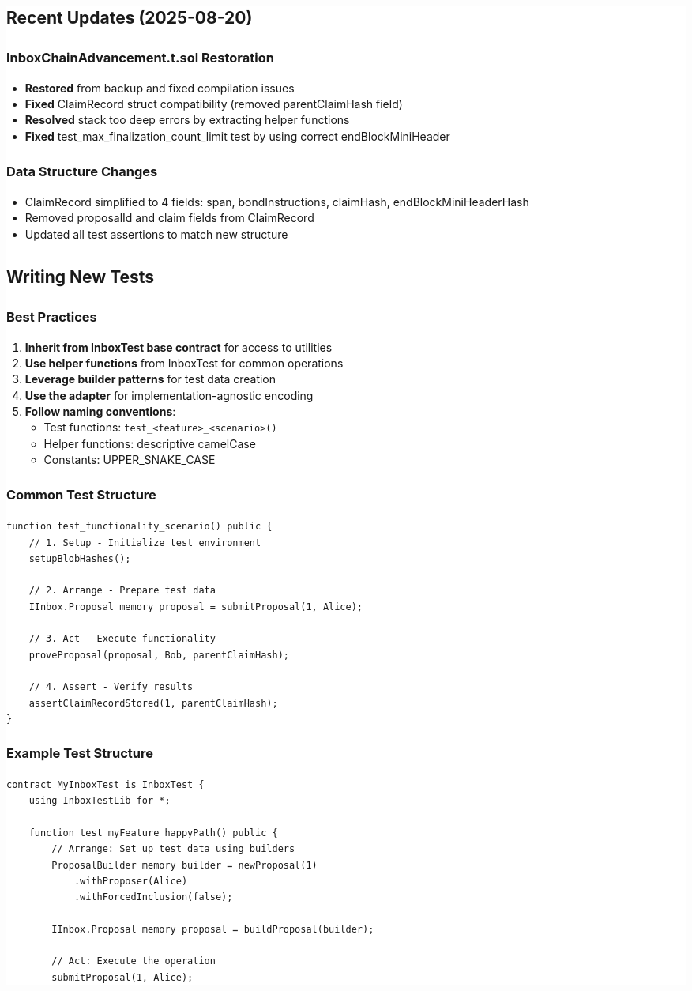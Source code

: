 ## Recent Updates (2025-08-20)

### InboxChainAdvancement.t.sol Restoration

- **Restored** from backup and fixed compilation issues
- **Fixed** ClaimRecord struct compatibility (removed parentClaimHash field)
- **Resolved** stack too deep errors by extracting helper functions
- **Fixed** test_max_finalization_count_limit test by using correct endBlockMiniHeader

### Data Structure Changes

- ClaimRecord simplified to 4 fields: span, bondInstructions, claimHash, endBlockMiniHeaderHash
- Removed proposalId and claim fields from ClaimRecord
- Updated all test assertions to match new structure

## Writing New Tests

### Best Practices

1. **Inherit from InboxTest base contract** for access to utilities
2. **Use helper functions** from InboxTest for common operations
3. **Leverage builder patterns** for test data creation
4. **Use the adapter** for implementation-agnostic encoding
5. **Follow naming conventions**:
   - Test functions: `test_<feature>_<scenario>()`
   - Helper functions: descriptive camelCase
   - Constants: UPPER_SNAKE_CASE

### Common Test Structure

```solidity
function test_functionality_scenario() public {
    // 1. Setup - Initialize test environment
    setupBlobHashes();

    // 2. Arrange - Prepare test data
    IInbox.Proposal memory proposal = submitProposal(1, Alice);

    // 3. Act - Execute functionality
    proveProposal(proposal, Bob, parentClaimHash);

    // 4. Assert - Verify results
    assertClaimRecordStored(1, parentClaimHash);
}
```

### Example Test Structure

```solidity
contract MyInboxTest is InboxTest {
    using InboxTestLib for *;

    function test_myFeature_happyPath() public {
        // Arrange: Set up test data using builders
        ProposalBuilder memory builder = newProposal(1)
            .withProposer(Alice)
            .withForcedInclusion(false);

        IInbox.Proposal memory proposal = buildProposal(builder);

        // Act: Execute the operation
        submitProposal(1, Alice);

```